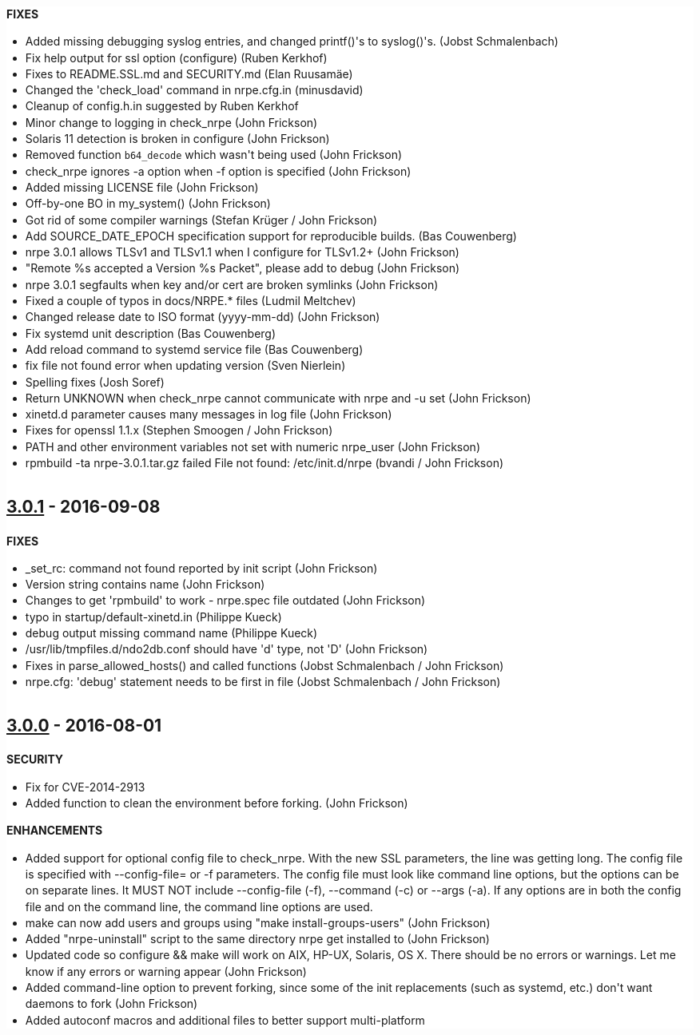 **FIXES**
* Added missing debugging syslog entries, and changed printf()'s to syslog()'s. (Jobst Schmalenbach)
* Fix help output for ssl option (configure) (Ruben Kerkhof)
* Fixes to README.SSL.md and SECURITY.md (Elan Ruusamäe)
* Changed the 'check_load' command in nrpe.cfg.in (minusdavid)
* Cleanup of config.h.in suggested by Ruben Kerkhof
* Minor change to logging in check_nrpe (John Frickson)
* Solaris 11 detection is broken in configure (John Frickson)
* Removed function `b64_decode` which wasn't being used (John Frickson)
* check_nrpe ignores -a option when -f option is specified (John Frickson)
* Added missing LICENSE file (John Frickson)
* Off-by-one BO in my_system() (John Frickson)
* Got rid of some compiler warnings (Stefan Krüger / John Frickson)
* Add SOURCE_DATE_EPOCH specification support for reproducible builds. (Bas Couwenberg)
* nrpe 3.0.1 allows TLSv1 and TLSv1.1 when I configure for TLSv1.2+ (John Frickson)
* "Remote %s accepted a Version %s Packet", please add to debug (John Frickson)
* nrpe 3.0.1 segfaults when key and/or cert are broken symlinks (John Frickson)
* Fixed a couple of typos in docs/NRPE.* files (Ludmil Meltchev)
* Changed release date to ISO format (yyyy-mm-dd) (John Frickson)
* Fix systemd unit description (Bas Couwenberg)
* Add reload command to systemd service file (Bas Couwenberg)
* fix file not found error when updating version (Sven Nierlein)
* Spelling fixes (Josh Soref)
* Return UNKNOWN when check_nrpe cannot communicate with nrpe and -u set (John Frickson)
* xinetd.d parameter causes many messages in log file (John Frickson)
* Fixes for openssl 1.1.x (Stephen Smoogen / John Frickson)
* PATH and other environment variables not set with numeric nrpe_user (John Frickson)
* rpmbuild -ta nrpe-3.0.1.tar.gz failed File not found: /etc/init.d/nrpe (bvandi / John Frickson)

[3.0.1](https://github.com/NagiosEnterprises/nrpe/releases/tag/nrpe-3.0.1) - 2016-09-08
---------------------------------------------------------------------------------------
**FIXES**
* _set_rc: command not found reported by init script (John Frickson)
* Version string contains name (John Frickson)
* Changes to get 'rpmbuild' to work - nrpe.spec file outdated (John Frickson)
* typo in startup/default-xinetd.in (Philippe Kueck)
* debug output missing command name (Philippe Kueck)
* /usr/lib/tmpfiles.d/ndo2db.conf should have 'd' type, not 'D' (John Frickson)
* Fixes in parse_allowed_hosts() and called functions (Jobst Schmalenbach / John Frickson)
* nrpe.cfg: 'debug' statement needs to be first in file (Jobst Schmalenbach / John Frickson)

[3.0.0](https://github.com/NagiosEnterprises/nrpe/releases/tag/nrpe-3.0.0) - 2016-08-01
---------------------------------------------------------------------------------------
**SECURITY**
* Fix for CVE-2014-2913
* Added function to clean the environment before forking. (John Frickson)

**ENHANCEMENTS**
* Added support for optional config file to check_nrpe. With the new SSL
  parameters, the line was getting long. The config file is specified with
  --config-file=<path> or -f <path> parameters. The config file must look
  like command line options, but the options can be on separate lines. It
  MUST NOT include --config-file (-f), --command (-c) or --args (-a). If any
  options are in both the config file and on the command line, the command line
  options are used.
* make can now add users and groups using "make install-groups-users" (John Frickson)
* Added "nrpe-uninstall" script to the same directory nrpe get installed to (John Frickson)
* Updated code so configure && make will work on AIX, HP-UX, Solaris, OS X.
  There should be no errors or warnings. Let me know if any errors or
  warning appear (John Frickson)
* Added command-line option to prevent forking, since some of the init
  replacements (such as systemd, etc.) don't want daemons to fork (John Frickson)
* Added autoconf macros and additional files to better support multi-platform